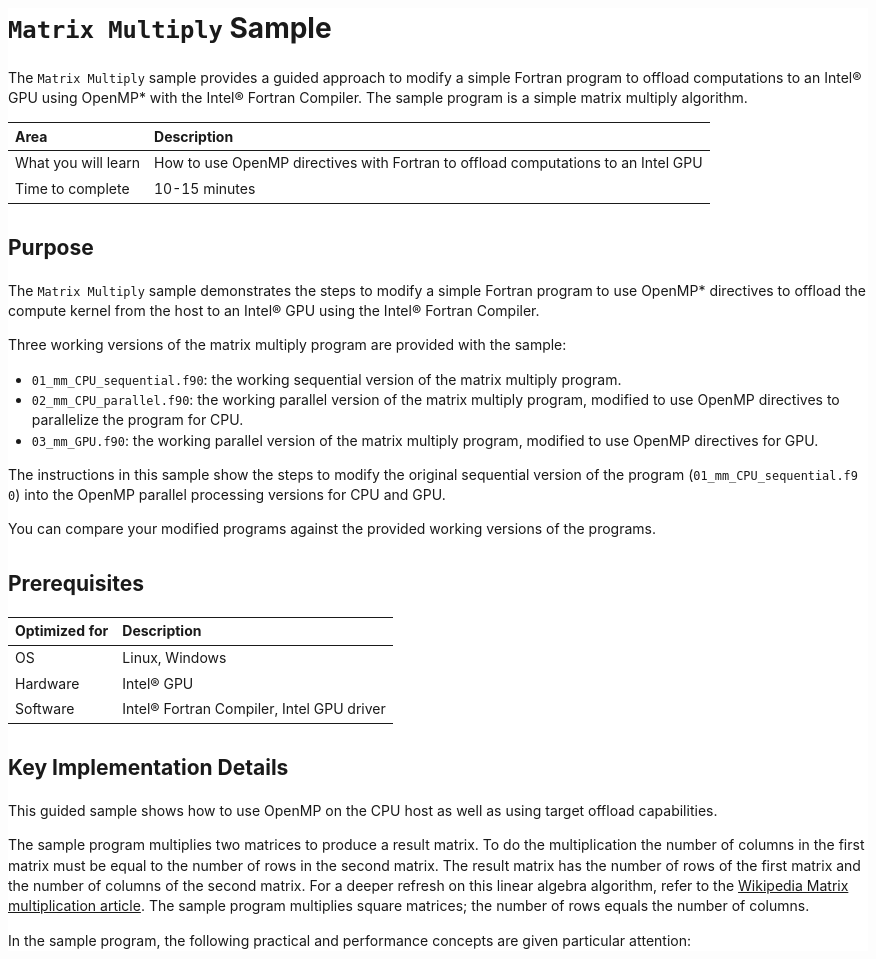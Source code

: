 ﻿# `Matrix Multiply` Sample 

The `Matrix Multiply` sample provides a guided approach to modify a simple Fortran program to offload computations to an Intel® GPU using OpenMP* with the Intel® Fortran Compiler. The sample program is a simple matrix multiply algorithm.

| Area                      | Description
|:---                       |:---
| What you will learn       | How to use OpenMP directives with Fortran to offload computations to an Intel GPU
| Time to complete          | 10-15 minutes

## Purpose

The `Matrix Multiply` sample demonstrates the steps to modify a simple Fortran program to use OpenMP* directives to offload the compute kernel from the host to an Intel® GPU using the Intel® Fortran Compiler. 

Three working versions of the matrix multiply program are provided with the sample:

* `01_mm_CPU_sequential.f90`: the working sequential version of the matrix multiply program.
* `02_mm_CPU_parallel.f90`: the working  parallel version of the matrix multiply program, modified to use OpenMP directives to parallelize the program for CPU.
* `03_mm_GPU.f90`: the working parallel version of the  matrix multiply program, modified to use OpenMP directives for GPU.

The instructions in this sample show the steps to modify the original sequential version of the program (`01_mm_CPU_sequential.f90`) into the OpenMP parallel processing versions for CPU and GPU. 

You can compare your modified programs against the provided working versions of the programs.

## Prerequisites

| Optimized for             | Description
|:---                       |:---
| OS                        | Linux, Windows
| Hardware                  | Intel® GPU
| Software                  | Intel® Fortran Compiler, Intel GPU driver

## Key Implementation Details

This guided sample shows how to use OpenMP on the CPU host as well as using target offload capabilities.

The sample program multiplies two matrices to produce a result matrix. To do the multiplication the number of columns in the first matrix must be equal to the number of rows in the second matrix. The result matrix has the number of rows of the first matrix and the number of columns of the second matrix. For a deeper refresh on this linear algebra algorithm, refer to the [Wikipedia Matrix multiplication article](https://en.wikipedia.org/wiki/Matrix_multiplication). The sample program multiplies square matrices; the number of rows equals the number of columns.

In the sample program, the following practical and performance concepts are given
particular attention:
